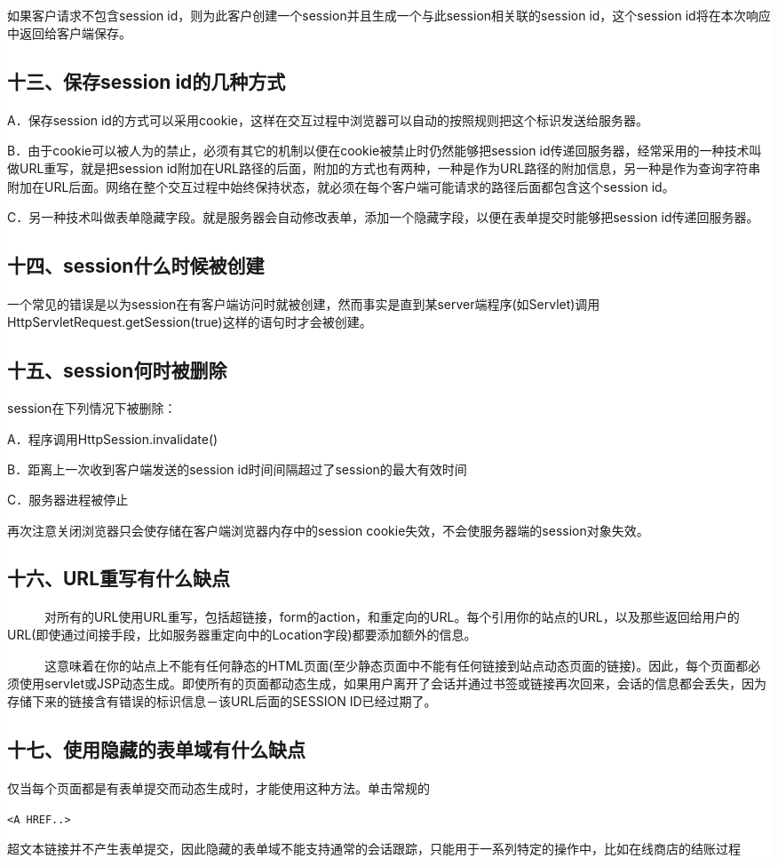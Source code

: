如果客户请求不包含session id，则为此客户创建一个session并且生成一个与此session相关联的session id，这个session id将在本次响应中返回给客户端保存。

 

## 十三、保存session id的几种方式

 

A．保存session id的方式可以采用cookie，这样在交互过程中浏览器可以自动的按照规则把这个标识发送给服务器。

B．由于cookie可以被人为的禁止，必须有其它的机制以便在cookie被禁止时仍然能够把session id传递回服务器，经常采用的一种技术叫做URL重写，就是把session id附加在URL路径的后面，附加的方式也有两种，一种是作为URL路径的附加信息，另一种是作为查询字符串附加在URL后面。网络在整个交互过程中始终保持状态，就必须在每个客户端可能请求的路径后面都包含这个session id。

C．另一种技术叫做表单隐藏字段。就是服务器会自动修改表单，添加一个隐藏字段，以便在表单提交时能够把session id传递回服务器。

 

## 十四、session什么时候被创建

 

一个常见的错误是以为session在有客户端访问时就被创建，然而事实是直到某server端程序(如Servlet)调用HttpServletRequest.getSession(true)这样的语句时才会被创建。

 

## 十五、session何时被删除

 

session在下列情况下被删除：

A．程序调用HttpSession.invalidate()

B．距离上一次收到客户端发送的session id时间间隔超过了session的最大有效时间

C．服务器进程被停止

再次注意关闭浏览器只会使存储在客户端浏览器内存中的session cookie失效，不会使服务器端的session对象失效。

 

## 十六、URL重写有什么缺点

 

　　　对所有的URL使用URL重写，包括超链接，form的action，和重定向的URL。每个引用你的站点的URL，以及那些返回给用户的URL(即使通过间接手段，比如服务器重定向中的Location字段)都要添加额外的信息。

　　　这意味着在你的站点上不能有任何静态的HTML页面(至少静态页面中不能有任何链接到站点动态页面的链接)。因此，每个页面都必须使用servlet或JSP动态生成。即使所有的页面都动态生成，如果用户离开了会话并通过书签或链接再次回来，会话的信息都会丢失，因为存储下来的链接含有错误的标识信息－该URL后面的SESSION ID已经过期了。　　

 

## 十七、使用隐藏的表单域有什么缺点
仅当每个页面都是有表单提交而动态生成时，才能使用这种方法。单击常规的
```
<A HREF..>
```
超文本链接并不产生表单提交，因此隐藏的表单域不能支持通常的会话跟踪，只能用于一系列特定的操作中，比如在线商店的结账过程
